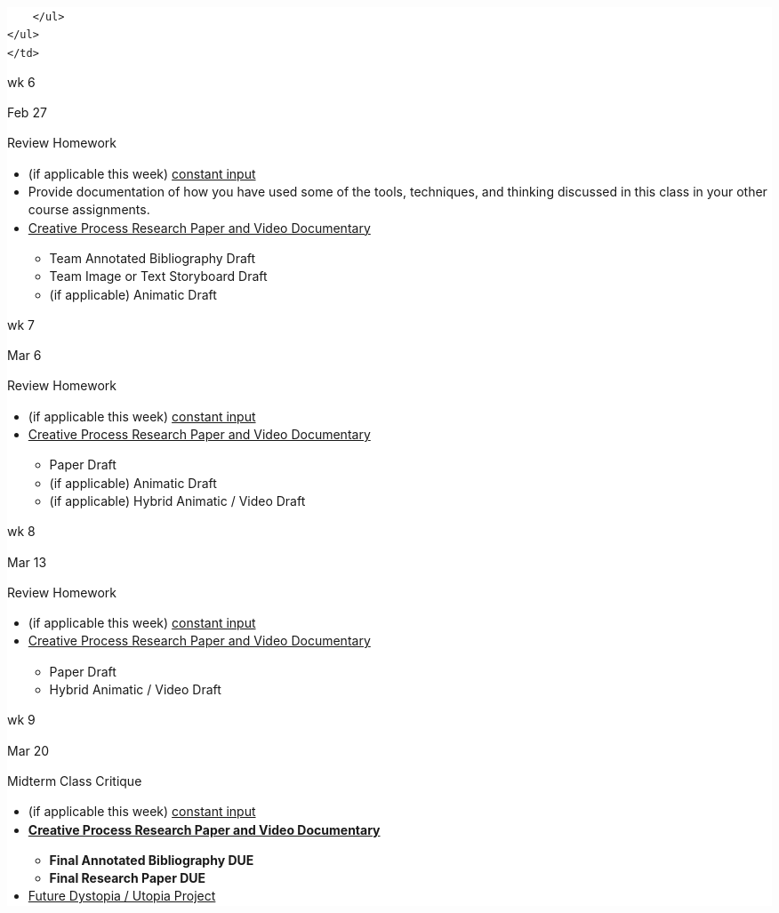         </ul>
    </ul>        
    </td>
</tr>
<tr>
    <td valign="top">wk 6 <p>Feb 27</p></td>    
    <td valign="top">Review Homework</td>
    <td valign="top">
    <ul>
    <li>(if applicable this week) <a href="constant_input_choices.md">constant input</a></li>
    <li>Provide documentation of how you have used some of the tools, techniques, and thinking discussed in this class in your other course assignments.</li>
    <li><a href="creative_process.md">Creative Process Research Paper and Video Documentary</a></li>
    <ul>
    <li>Team Annotated Bibliography Draft</li>
    <li>Team Image or Text Storyboard Draft</li>
    <li>(if applicable) Animatic Draft</li>
    </ul>
    </ul>
    </td>
</tr>
<tr>
    <td valign="top">wk 7<p>Mar 6</p></td>     
    <td valign="top">Review Homework</td>
    <td valign="top">
    <ul>
    <li>(if applicable this week) <a href="constant_input_choices.md">constant input</a></li>
    <li><a href="creative_process.md">Creative Process Research Paper and Video Documentary</a></li>
    <ul>
    <li>Paper Draft</li>
    <li>(if applicable) Animatic Draft</li>
    <li>(if applicable) Hybrid Animatic / Video Draft</li>
    </ul>
    </ul>   
    </td>
</tr>
<tr>
    <td valign="top">wk 8<p>Mar 13</p></td>     
    <td valign="top">Review Homework</td>
    <td valign="top">
    <ul>
    <li>(if applicable this week) <a href="constant_input_choices.md">constant input</a></li>
    <li><a href="creative_process.md">Creative Process Research Paper and Video Documentary</a></li>
        <ul>
        <li>Paper Draft</li>
        <li>Hybrid Animatic / Video Draft</li>
        </ul>
    </ul>
    </td>
</tr>
<tr>
    <td valign="top">wk 9<p>Mar 20</p></td>      
    <td valign="top">Midterm Class Critique</td>
    <td valign="top">
    <ul>
    <li>(if applicable this week) <a href="constant_input_choices.md">constant input</a></li>
    <strong><li><a href="creative_process.md">Creative Process Research Paper and Video Documentary</a></li>
        <ul>
        <li>Final Annotated Bibliography DUE</li>
        <li>Final Research Paper DUE</li>
        </ul></strong>
    <li><a href="future.md">Future Dystopia / Utopia Project</a></li> 
        <ul>